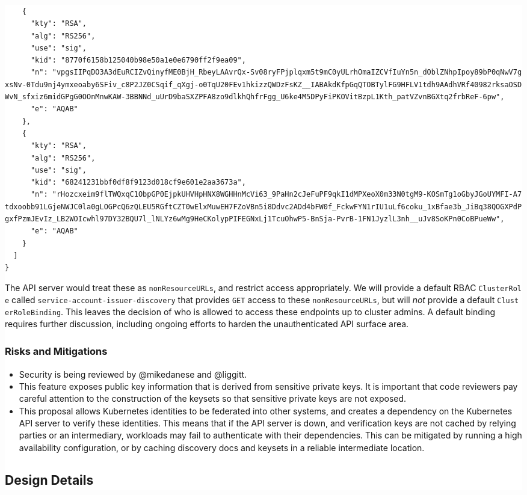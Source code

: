 ```
    {
      "kty": "RSA",
      "alg": "RS256",
      "use": "sig",
      "kid": "8770f6158b125040b98e50a1e0e6790ff2f9ea09",
      "n": "vpgsIIPqDO3A3dEuRCIZvQinyfME0BjH_RbeyLAAvrQx-Sv08ryFPjplqxm5t9mC0yULrhOmaIZCVfIuYn5n_dOblZNhpIpoy89bP0qNwV7gxsNv-0Tdu9nj4ymxeoaby6SFiv_c8P2JZ0CSqif_qXgj-o0TqU20FEv1hkizzQWDzFsKZ__IABAkdKfpGqQTOBTylFG9HFLV1tdh9AAdhVRf40982rksaOSDWvN_sfxiz6midGPgG0OOnMnwKAW-3BBNNd_uUrD9baSXZPFA8zo9dlkhQhfrFgg_U6ke4M5DPyFiPKOVitBzpL1Kth_patVZvnBGXtq2frbReF-6pw",
      "e": "AQAB"
    },
    {
      "kty": "RSA",
      "alg": "RS256",
      "use": "sig",
      "kid": "68241231bbf0df8f9123d018cf9e601e2aa3673a",
      "n": "rHozcxeim9flTWQxqC1ObpGP0EjpkUHVHpHNX8WGHHnMcVi63_9PaHn2cJeFuPF9qkI1dMPXeoX0m33N0tgM9-KOSmTg1oGbyJGoUYMFI-A7tdxoobb91LGjeNWJC0la0gLOGPcQ6zQLEU5RGftCZT0wElxMuwEH7FZoVBn5i8Ddvc2ADd4bFW0f_FckwFYN1rIU1uLf6coku_1xBfae3b_JiBq38QOGXPdPgxfPzmJEvIz_LB2WOIcwhl97DY32BQU7l_lNLYz6wMg9HeCKolypPIFEGNxLj1TcuOhwP5-BnSja-PvrB-1FN1JyzlL3nh__uJv8SoKPn0CoBPueWw",
      "e": "AQAB"
    }
  ]
}
```

The API server would treat these as `nonResourceURLs`, and restrict access
appropriately. We will provide a default RBAC `ClusterRole` called
`service-account-issuer-discovery` that provides `GET` access to these
`nonResourceURLs`, but will *not* provide a default `ClusterRoleBinding`. This
leaves the decision of who is allowed to access these endpoints up to cluster
admins. A default binding requires further discussion, including ongoing efforts
to harden the unauthenticated API surface area.

### Risks and Mitigations

- Security is being reviewed by @mikedanese and @liggitt.
- This feature exposes public key information that is derived from sensitive
  private keys. It is important that code reviewers pay careful attention
  to the construction of the keysets so that sensitive private keys are not
  exposed.
- This proposal allows Kubernetes identities to be federated into other systems,
  and creates a dependency on the Kubernetes API server to verify these identities.
  This means that if the API server is down, and verification keys are not
  cached by relying parties or an intermediary, workloads may fail to
  authenticate with their dependencies. This can be mitigated by running a high
  availability configuration, or by caching discovery docs and keysets in a
  reliable intermediate location.

## Design Details
